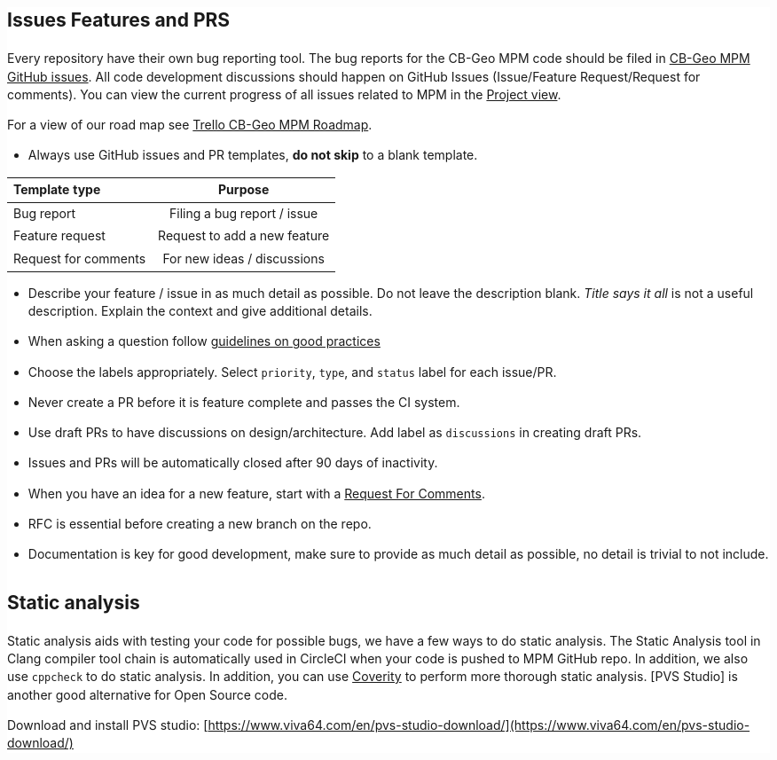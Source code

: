 ## Issues Features and PRS

Every repository have their own bug reporting tool. The bug reports for the CB-Geo MPM code should be filed in [CB-Geo MPM GitHub issues](https://github.com/cb-geo/mpm/issues). All code development discussions should happen on GitHub Issues (Issue/Feature Request/Request for comments). You can view the current progress of all issues related to MPM in the [Project view](https://github.com/orgs/cb-geo/projects/1). 

For a view of our road map see [Trello CB-Geo MPM Roadmap](https://trello.com/b/Jd9XHHVI/cb-geo-mpm-roadmap).

* Always use GitHub issues and PR templates, **do not skip** to a blank template.


| Template type              | Purpose                      |
|:---------------------------|:----------------------------:|
| Bug report                 | Filing a bug report / issue  |
| Feature request            | Request to add a new feature |
| Request for comments       | For new ideas / discussions  |


* Describe your feature / issue in as much detail as possible. Do not leave the description blank. 
_Title says it all_ is not a useful description. Explain the context and give additional details. 

* When asking a question follow [guidelines on good practices](https://stackoverflow.com/help/how-to-ask)

* Choose the labels appropriately. Select `priority`, `type`, and `status` label for each issue/PR.

* Never create a PR before it is feature complete and passes the CI system.

* Use draft PRs to have discussions on design/architecture. Add label as `discussions` in creating draft PRs.

* Issues and PRs will be automatically closed after 90 days of inactivity.

* When you have an idea for a new feature, start with a [Request For Comments](https://github.com/cb-geo/mpm/issues/new?template=request_for_comments.md). 

* RFC is essential before creating a new branch on the repo.

* Documentation is key for good development, make sure to provide as much detail as possible, no detail is trivial to not include. 

## Static analysis

Static analysis aids with testing your code for possible bugs, we have a few ways to do static analysis. The Static Analysis tool in Clang compiler tool chain is automatically used in CircleCI when your code is pushed to MPM GitHub repo. In addition, we also use `cppcheck` to do static analysis. In addition, you can use [Coverity](https://scan.coverity.com/projects/cb-geo-mpm?tab=overview) to perform more thorough static analysis. [PVS Studio] is another good alternative for Open Source code.

Download and install PVS studio: [https://www.viva64.com/en/pvs-studio-download/](https://www.viva64.com/en/pvs-studio-download/)

